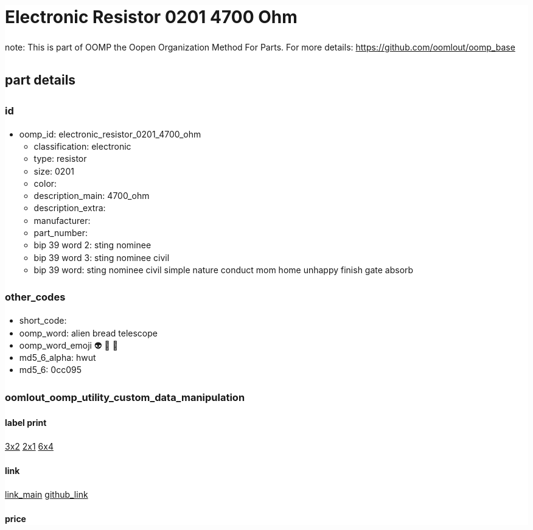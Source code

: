 # Electronic Resistor 0201 4700 Ohm  

note: This is part of OOMP the Oopen Organization Method For Parts. For more details: https://github.com/oomlout/oomp_base

##  part details





### id
* oomp_id: electronic_resistor_0201_4700_ohm
  * classification: electronic
  * type: resistor
  * size: 0201
  * color: 
  * description_main: 4700_ohm
  * description_extra: 
  * manufacturer: 
  * part_number: 
  * bip 39 word 2: sting nominee
  * bip 39 word 3: sting nominee civil
  * bip 39 word: sting nominee civil simple nature conduct mom home unhappy finish gate absorb

### other_codes
* short_code: 
* oomp_word: alien bread telescope
* oomp_word_emoji :alien: :bread: :telescope:
* md5_6_alpha: hwut
* md5_6: 0cc095






### oomlout_oomp_utility_custom_data_manipulation
#### label print
[3x2](http://192.168.1.245:1112/?label=oomp%20hwut)
[2x1](http://192.168.1.242:1112/?label=oomp%20hwut)
[6x4](http://192.168.1.55:1112/?label=oomp%20hwut)    

#### link

[link_main](https://github.com/oomlout/oomlout_oomp_current_version_messy/tree/main/parts/electronic_resistor_0201_4700_ohm) [github_link](https://github.com/oomlout/oomlout_oomp_part_src/tree/main/parts/electronic_resistor_0201_4700_ohm)                             

#### price




